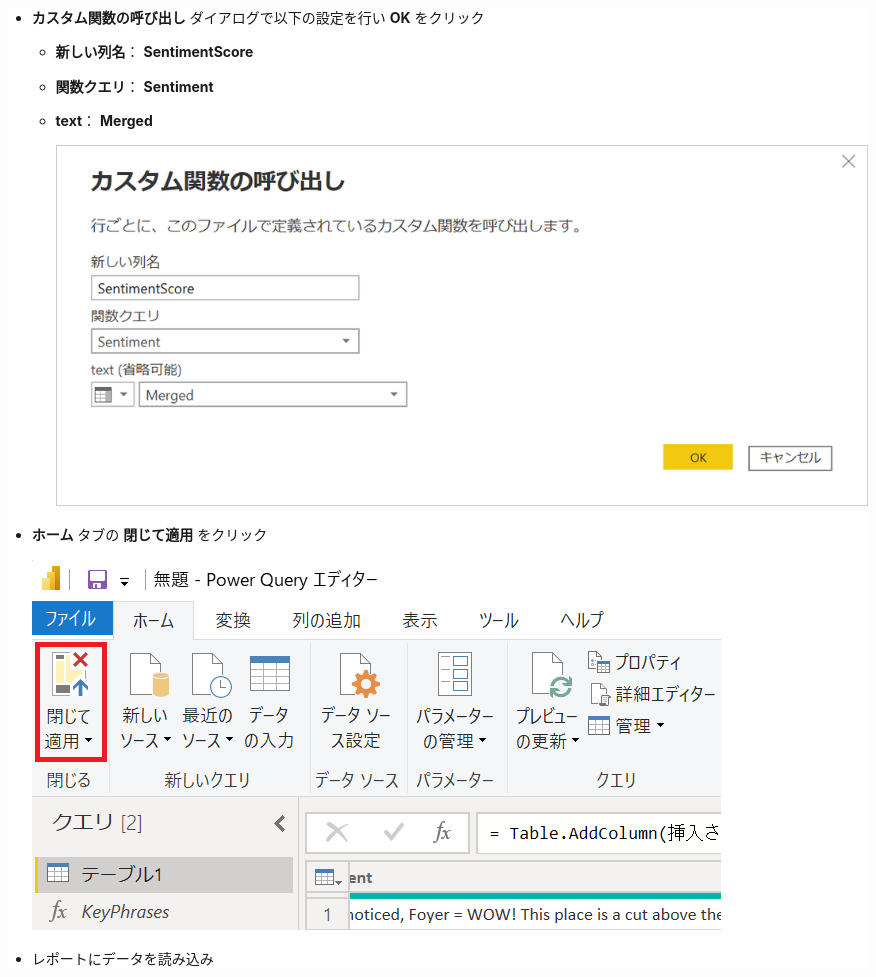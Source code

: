 - **カスタム関数の呼び出し** ダイアログで以下の設定を行い **OK** をクリック

  - **新しい列名**： **SentimentScore**

  - **関数クエリ**： **Sentiment**

  - **text**： **Merged**

    <img src="images/sentiment-query-04.png" />

- **ホーム** タブの **閉じて適用** をクリック

  <img src="images/call-custom-functions-07.png" />

- レポートにデータを読み込み

